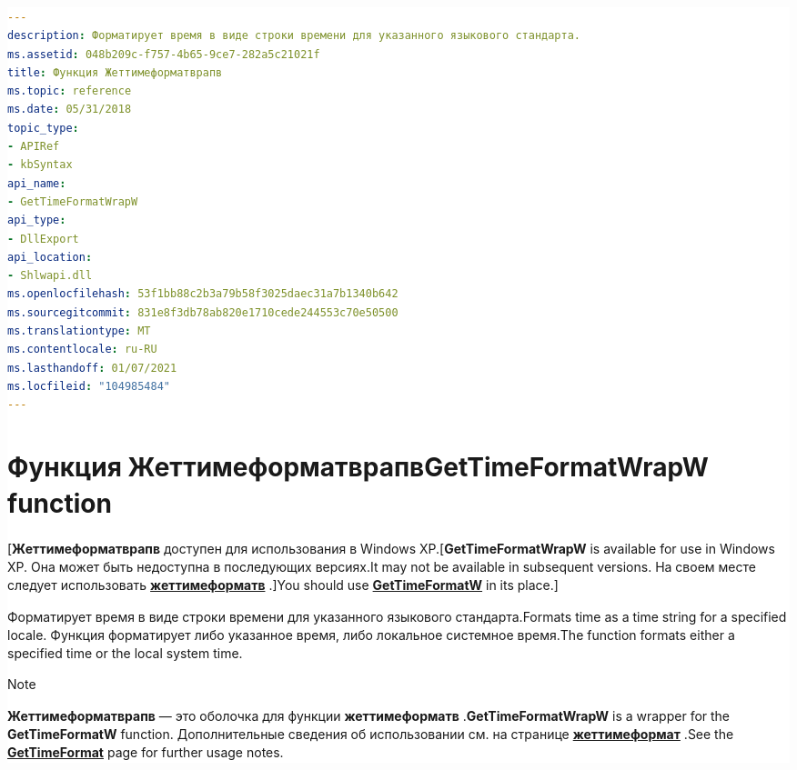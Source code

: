 ```yaml
---
description: Форматирует время в виде строки времени для указанного языкового стандарта.
ms.assetid: 048b209c-f757-4b65-9ce7-282a5c21021f
title: Функция Жеттимеформатврапв
ms.topic: reference
ms.date: 05/31/2018
topic_type:
- APIRef
- kbSyntax
api_name:
- GetTimeFormatWrapW
api_type:
- DllExport
api_location:
- Shlwapi.dll
ms.openlocfilehash: 53f1bb88c2b3a79b58f3025daec31a7b1340b642
ms.sourcegitcommit: 831e8f3db78ab820e1710cede244553c70e50500
ms.translationtype: MT
ms.contentlocale: ru-RU
ms.lasthandoff: 01/07/2021
ms.locfileid: "104985484"
---
```

# <a name="gettimeformatwrapw-function"></a><span data-ttu-id="73ee6-103">Функция Жеттимеформатврапв</span><span class="sxs-lookup"><span data-stu-id="73ee6-103">GetTimeFormatWrapW function</span></span>

<span data-ttu-id="73ee6-104">\[**Жеттимеформатврапв** доступен для использования в Windows XP.</span><span class="sxs-lookup"><span data-stu-id="73ee6-104">\[**GetTimeFormatWrapW** is available for use in Windows XP.</span></span> <span data-ttu-id="73ee6-105">Она может быть недоступна в последующих версиях.</span><span class="sxs-lookup"><span data-stu-id="73ee6-105">It may not be available in subsequent versions.</span></span> <span data-ttu-id="73ee6-106">На своем месте следует использовать [**жеттимеформатв**](/windows/win32/api/datetimeapi/nf-datetimeapi-gettimeformata) .\]</span><span class="sxs-lookup"><span data-stu-id="73ee6-106">You should use [**GetTimeFormatW**](/windows/win32/api/datetimeapi/nf-datetimeapi-gettimeformata) in its place.\]</span></span>

<span data-ttu-id="73ee6-107">Форматирует время в виде строки времени для указанного языкового стандарта.</span><span class="sxs-lookup"><span data-stu-id="73ee6-107">Formats time as a time string for a specified locale.</span></span> <span data-ttu-id="73ee6-108">Функция форматирует либо указанное время, либо локальное системное время.</span><span class="sxs-lookup"><span data-stu-id="73ee6-108">The function formats either a specified time or the local system time.</span></span>

> [!Note]  
> <span data-ttu-id="73ee6-109">**Жеттимеформатврапв** — это оболочка для функции **жеттимеформатв** .</span><span class="sxs-lookup"><span data-stu-id="73ee6-109">**GetTimeFormatWrapW** is a wrapper for the **GetTimeFormatW** function.</span></span> <span data-ttu-id="73ee6-110">Дополнительные сведения об использовании см. на странице [**жеттимеформат**](/windows/win32/api/datetimeapi/nf-datetimeapi-gettimeformata) .</span><span class="sxs-lookup"><span data-stu-id="73ee6-110">See the [**GetTimeFormat**](/windows/win32/api/datetimeapi/nf-datetimeapi-gettimeformata) page for further usage notes.</span></span>
